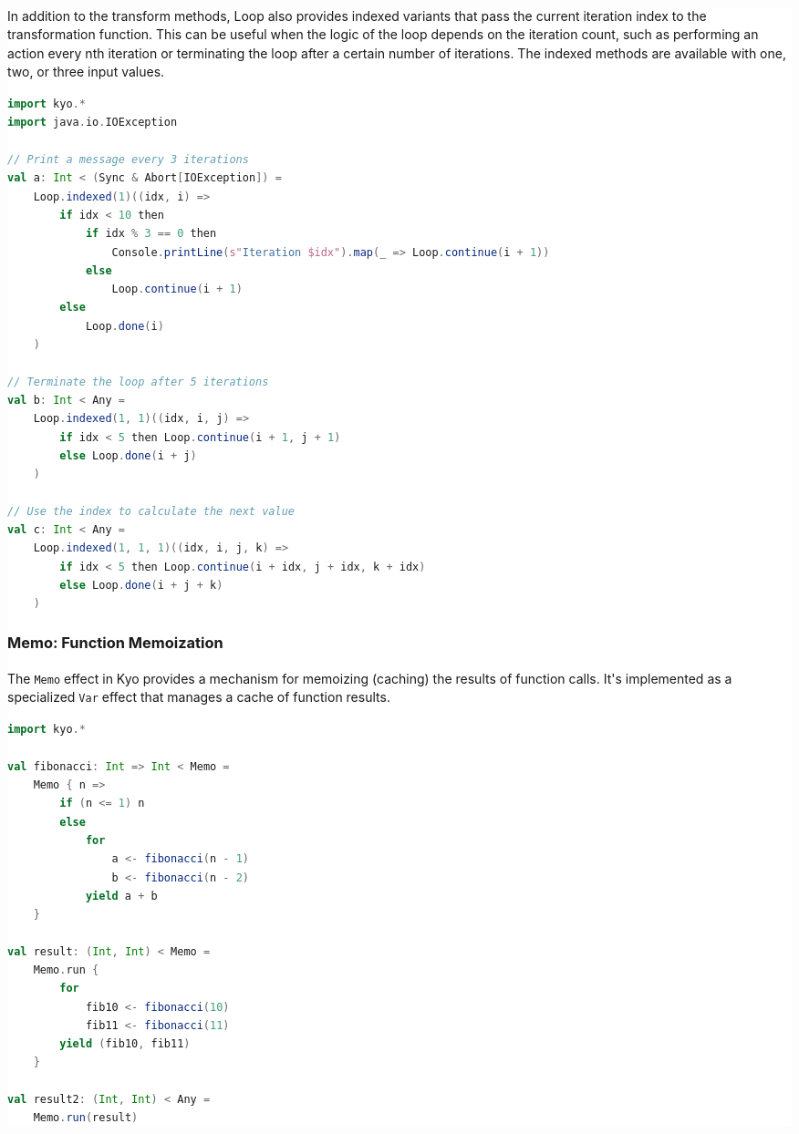 In addition to the transform methods, Loop also provides indexed variants that pass the current iteration index to the transformation function. This can be useful when the logic of the loop depends on the iteration count, such as performing an action every nth iteration or terminating the loop after a certain number of iterations. The indexed methods are available with one, two, or three input values.

```scala
import kyo.*
import java.io.IOException

// Print a message every 3 iterations
val a: Int < (Sync & Abort[IOException]) =
    Loop.indexed(1)((idx, i) =>
        if idx < 10 then
            if idx % 3 == 0 then
                Console.printLine(s"Iteration $idx").map(_ => Loop.continue(i + 1))
            else
                Loop.continue(i + 1)
        else
            Loop.done(i)
    )

// Terminate the loop after 5 iterations
val b: Int < Any =
    Loop.indexed(1, 1)((idx, i, j) =>
        if idx < 5 then Loop.continue(i + 1, j + 1)
        else Loop.done(i + j)
    )

// Use the index to calculate the next value
val c: Int < Any =
    Loop.indexed(1, 1, 1)((idx, i, j, k) =>
        if idx < 5 then Loop.continue(i + idx, j + idx, k + idx)
        else Loop.done(i + j + k)
    )
```

### Memo: Function Memoization

The `Memo` effect in Kyo provides a mechanism for memoizing (caching) the results of function calls. It's implemented as a specialized `Var` effect that manages a cache of function results.

```scala
import kyo.*

val fibonacci: Int => Int < Memo = 
    Memo { n =>
        if (n <= 1) n
        else
            for
                a <- fibonacci(n - 1)
                b <- fibonacci(n - 2)
            yield a + b
    }

val result: (Int, Int) < Memo = 
    Memo.run {
        for
            fib10 <- fibonacci(10)
            fib11 <- fibonacci(11)
        yield (fib10, fib11)
    }

val result2: (Int, Int) < Any =
    Memo.run(result)
```